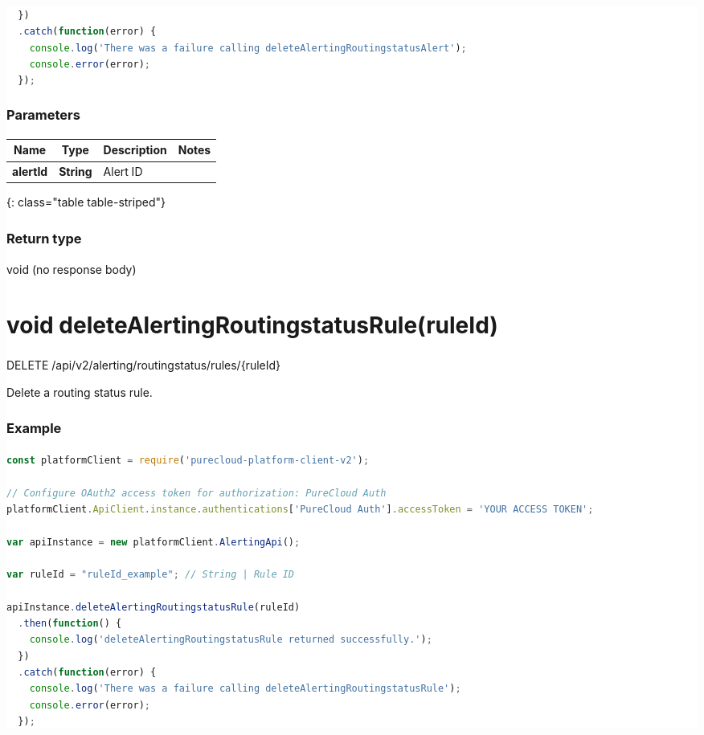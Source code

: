 ~~~ javascript
  })
  .catch(function(error) {
  	console.log('There was a failure calling deleteAlertingRoutingstatusAlert');
    console.error(error);
  });

~~~

### Parameters


| Name | Type | Description  | Notes |
| ------------- | ------------- | ------------- | ------------- |
 **alertId** | **String**| Alert ID |  |
{: class="table table-striped"}

### Return type

void (no response body)

<a name="deleteAlertingRoutingstatusRule"></a>

# void deleteAlertingRoutingstatusRule(ruleId)

DELETE /api/v2/alerting/routingstatus/rules/{ruleId}

Delete a routing status rule.



### Example

~~~ javascript
const platformClient = require('purecloud-platform-client-v2');

// Configure OAuth2 access token for authorization: PureCloud Auth
platformClient.ApiClient.instance.authentications['PureCloud Auth'].accessToken = 'YOUR ACCESS TOKEN';

var apiInstance = new platformClient.AlertingApi();

var ruleId = "ruleId_example"; // String | Rule ID

apiInstance.deleteAlertingRoutingstatusRule(ruleId)
  .then(function() {
    console.log('deleteAlertingRoutingstatusRule returned successfully.');
  })
  .catch(function(error) {
  	console.log('There was a failure calling deleteAlertingRoutingstatusRule');
    console.error(error);
  });

~~~
